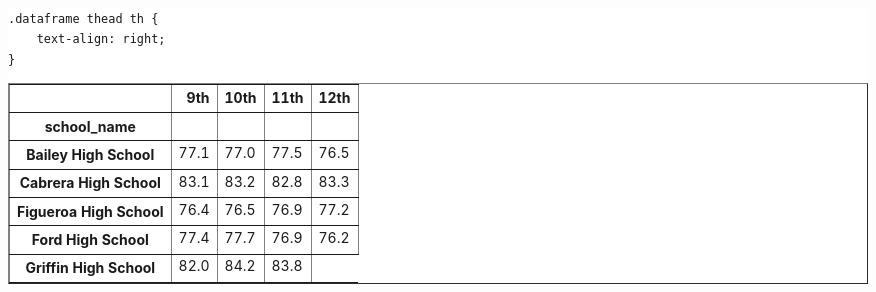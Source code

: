     .dataframe thead th {
        text-align: right;
    }
</style>
<table border="1" class="dataframe">
  <thead>
    <tr style="text-align: right;">
      <th></th>
      <th>9th</th>
      <th>10th</th>
      <th>11th</th>
      <th>12th</th>
    </tr>
    <tr>
      <th>school_name</th>
      <th></th>
      <th></th>
      <th></th>
      <th></th>
    </tr>
  </thead>
  <tbody>
    <tr>
      <th>Bailey High School</th>
      <td>77.1</td>
      <td>77.0</td>
      <td>77.5</td>
      <td>76.5</td>
    </tr>
    <tr>
      <th>Cabrera High School</th>
      <td>83.1</td>
      <td>83.2</td>
      <td>82.8</td>
      <td>83.3</td>
    </tr>
    <tr>
      <th>Figueroa High School</th>
      <td>76.4</td>
      <td>76.5</td>
      <td>76.9</td>
      <td>77.2</td>
    </tr>
    <tr>
      <th>Ford High School</th>
      <td>77.4</td>
      <td>77.7</td>
      <td>76.9</td>
      <td>76.2</td>
    </tr>
    <tr>
      <th>Griffin High School</th>
      <td>82.0</td>
      <td>84.2</td>
      <td>83.8</td>
